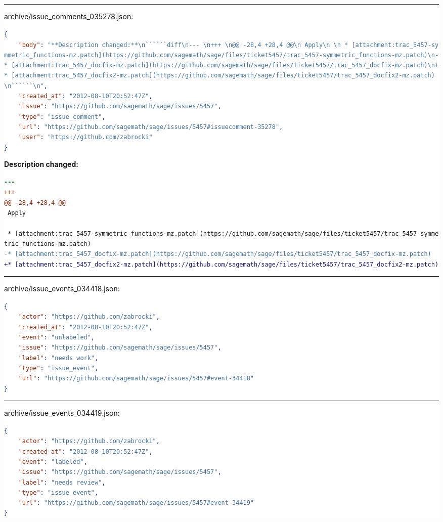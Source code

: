 

---

archive/issue_comments_035278.json:
```json
{
    "body": "**Description changed:**\n``````diff\n--- \n+++ \n@@ -28,4 +28,4 @@\n Apply\n \n * [attachment:trac_5457-symmetric_functions-mz.patch](https://github.com/sagemath/sage/files/ticket5457/trac_5457-symmetric_functions-mz.patch)\n-* [attachment:trac_5457_docfix-mz.patch](https://github.com/sagemath/sage/files/ticket5457/trac_5457_docfix-mz.patch)\n+* [attachment:trac_5457_docfix2-mz.patch](https://github.com/sagemath/sage/files/ticket5457/trac_5457_docfix2-mz.patch)\n``````\n",
    "created_at": "2012-08-10T20:52:47Z",
    "issue": "https://github.com/sagemath/sage/issues/5457",
    "type": "issue_comment",
    "url": "https://github.com/sagemath/sage/issues/5457#issuecomment-35278",
    "user": "https://github.com/zabrocki"
}
```

**Description changed:**
``````diff
--- 
+++ 
@@ -28,4 +28,4 @@
 Apply
 
 * [attachment:trac_5457-symmetric_functions-mz.patch](https://github.com/sagemath/sage/files/ticket5457/trac_5457-symmetric_functions-mz.patch)
-* [attachment:trac_5457_docfix-mz.patch](https://github.com/sagemath/sage/files/ticket5457/trac_5457_docfix-mz.patch)
+* [attachment:trac_5457_docfix2-mz.patch](https://github.com/sagemath/sage/files/ticket5457/trac_5457_docfix2-mz.patch)
``````




---

archive/issue_events_034418.json:
```json
{
    "actor": "https://github.com/zabrocki",
    "created_at": "2012-08-10T20:52:47Z",
    "event": "unlabeled",
    "issue": "https://github.com/sagemath/sage/issues/5457",
    "label": "needs work",
    "type": "issue_event",
    "url": "https://github.com/sagemath/sage/issues/5457#event-34418"
}
```



---

archive/issue_events_034419.json:
```json
{
    "actor": "https://github.com/zabrocki",
    "created_at": "2012-08-10T20:52:47Z",
    "event": "labeled",
    "issue": "https://github.com/sagemath/sage/issues/5457",
    "label": "needs review",
    "type": "issue_event",
    "url": "https://github.com/sagemath/sage/issues/5457#event-34419"
}
```
